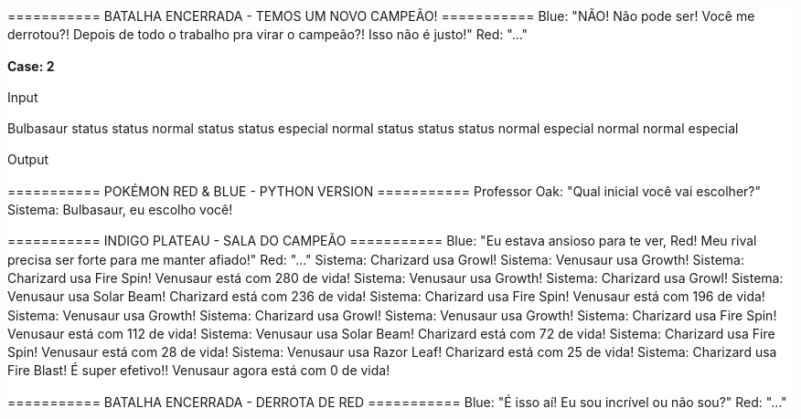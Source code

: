 =========== BATALHA ENCERRADA - TEMOS UM NOVO CAMPEÃO! ===========
Blue: "NÃO! Não pode ser! Você me derrotou?! Depois de todo o trabalho pra virar o campeão?! Isso não é justo!"
Red: "..."

**Case: 2**

Input

Bulbasaur
status
status
normal
status
status
especial
normal
status
status
status
normal
especial
normal
normal
especial

Output

=========== POKÉMON RED & BLUE - PYTHON VERSION ===========
Professor Oak: "Qual inicial você vai escolher?"
Sistema: Bulbasaur, eu escolho você!

=========== INDIGO PLATEAU - SALA DO CAMPEÃO ===========
Blue: "Eu estava ansioso para te ver, Red! Meu rival precisa ser forte para me manter afiado!"
Red: "..."
Sistema: Charizard usa Growl!
Sistema: Venusaur usa Growth!
Sistema: Charizard usa Fire Spin! Venusaur está com 280 de vida!
Sistema: Venusaur usa Growth!
Sistema: Charizard usa Growl!
Sistema: Venusaur usa Solar Beam! Charizard está com 236 de vida!
Sistema: Charizard usa Fire Spin! Venusaur está com 196 de vida!
Sistema: Venusaur usa Growth!
Sistema: Charizard usa Growl!
Sistema: Venusaur usa Growth!
Sistema: Charizard usa Fire Spin! Venusaur está com 112 de vida!
Sistema: Venusaur usa Solar Beam! Charizard está com 72 de vida!
Sistema: Charizard usa Fire Spin! Venusaur está com 28 de vida!
Sistema: Venusaur usa Razor Leaf! Charizard está com 25 de vida!
Sistema: Charizard usa Fire Blast! É super efetivo!! Venusaur agora está com 0 de vida!

=========== BATALHA ENCERRADA - DERROTA DE RED ===========
Blue: "É isso aí! Eu sou incrível ou não sou?"
Red: "..."
